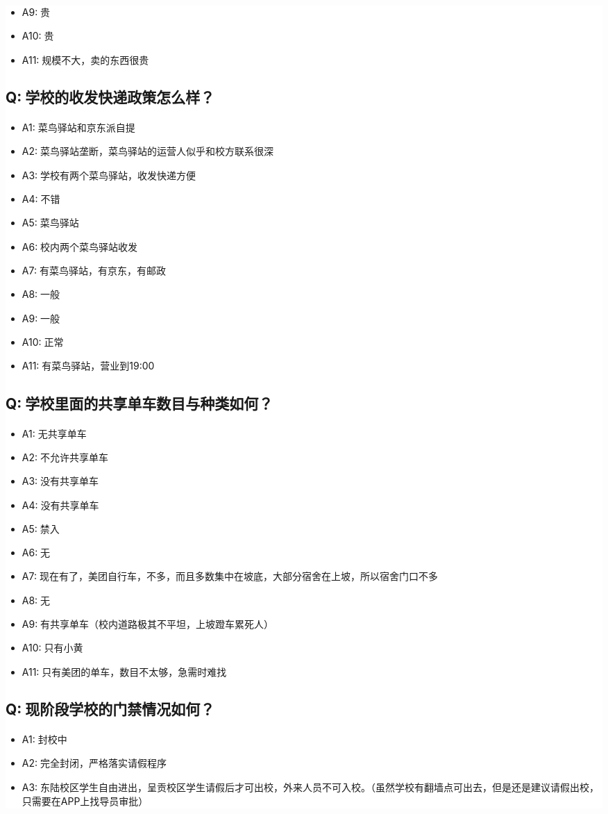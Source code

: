 - A9: 贵

- A10: 贵

- A11: 规模不大，卖的东西很贵

## Q: 学校的收发快递政策怎么样？

- A1: 菜鸟驿站和京东派自提

- A2: 菜鸟驿站垄断，菜鸟驿站的运营人似乎和校方联系很深

- A3: 学校有两个菜鸟驿站，收发快递方便

- A4: 不错

- A5: 菜鸟驿站

- A6: 校内两个菜鸟驿站收发

- A7: 有菜鸟驿站，有京东，有邮政

- A8: 一般

- A9: 一般

- A10: 正常

- A11: 有菜鸟驿站，营业到19:00

## Q: 学校里面的共享单车数目与种类如何？

- A1: 无共享单车

- A2: 不允许共享单车

- A3: 没有共享单车

- A4: 没有共享单车

- A5: 禁入

- A6: 无

- A7: 现在有了，美团自行车，不多，而且多数集中在坡底，大部分宿舍在上坡，所以宿舍门口不多

- A8: 无

- A9: 有共享单车（校内道路极其不平坦，上坡蹬车累死人）

- A10: 只有小黄

- A11: 只有美团的单车，数目不太够，急需时难找

## Q: 现阶段学校的门禁情况如何？

- A1: 封校中

- A2: 完全封闭，严格落实请假程序

- A3: 东陆校区学生自由进出，呈贡校区学生请假后才可出校，外来人员不可入校。（虽然学校有翻墙点可出去，但是还是建议请假出校，只需要在APP上找导员审批）
